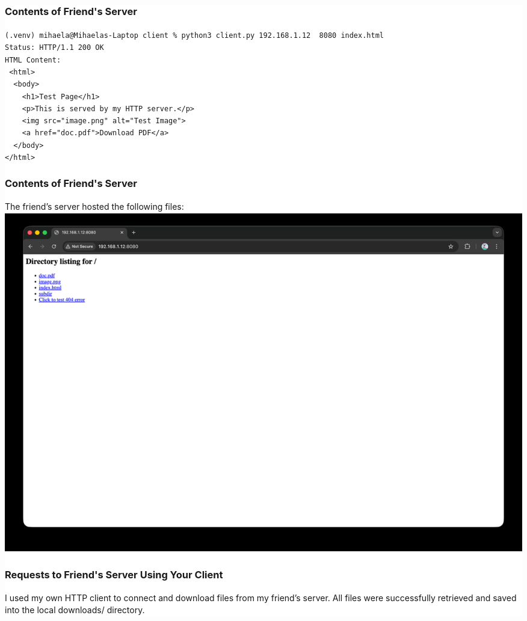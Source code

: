 ### Contents of Friend's Server
```shell
(.venv) mihaela@Mihaelas-Laptop client % python3 client.py 192.168.1.12  8080 index.html
Status: HTTP/1.1 200 OK
HTML Content:
 <html>
  <body>
    <h1>Test Page</h1>
    <p>This is served by my HTTP server.</p>
    <img src="image.png" alt="Test Image">
    <a href="doc.pdf">Download PDF</a>
  </body>
</html>
```

### Contents of Friend's Server
The friend’s server hosted the following files:
![img.png](server/content/subdir/images/ss14.png)

### Requests to Friend's Server Using Your Client
I used my own HTTP client to connect and download files from my friend’s server.
All files were successfully retrieved and saved into the local downloads/ directory.
